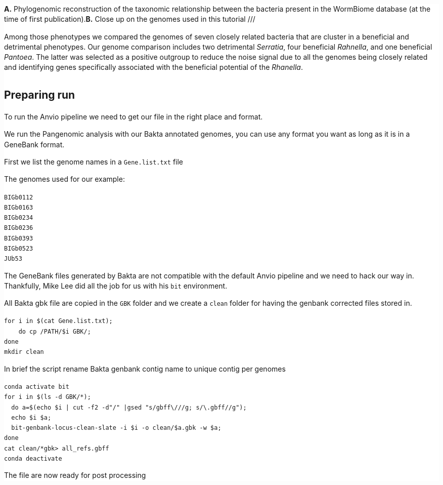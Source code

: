 **A.** Phylogenomic reconstruction of the taxonomic relationship between the bacteria present in the WormBiome database (at the time of first publication).**B.** Close up on the genomes used in this tutorial
///

Among those phenotypes we compared the genomes of seven closely related bacteria that are cluster in a beneficial and detrimental phenotypes. Our genome comparison includes two detrimental *Serratia*, four beneficial *Rahnella*, and one beneficial *Pantoea*. The latter was selected as a positive outgroup to reduce the noise signal due to all the genomes being closely related and identifying genes specifically associated with the beneficial potential of the *Rhanella*.


## Preparing run

To run the Anvio pipeline we need to get our file in the right place and format.

We run the Pangenomic analysis with our Bakta annotated genomes, you can use any format you want as long as it is in a GeneBank format.

First we list the genome names in a `Gene.list.txt` file

The genomes used for our example:

```{text}
BIGb0112
BIGb0163
BIGb0234
BIGb0236
BIGb0393
BIGb0523
JUb53
```

The GeneBank files generated by Bakta are not compatible with the default Anvio pipeline and we need to hack our way in. Thankfully, Mike Lee did all the job for us with his `bit` environment.

All Bakta gbk file are copied in the `GBK` folder and we create a `clean` folder for having the genbank corrected files stored in.

```{shell}
for i in $(cat Gene.list.txt);
    do cp /PATH/$i GBK/;
done
mkdir clean
```

In brief the script rename Bakta genbank contig name to unique contig per genomes

```{shell}
conda activate bit
for i in $(ls -d GBK/*);
  do a=$(echo $i | cut -f2 -d"/" |gsed "s/gbff\///g; s/\.gbff//g");
  echo $i $a;
  bit-genbank-locus-clean-slate -i $i -o clean/$a.gbk -w $a;
done
cat clean/*gbk> all_refs.gbff
conda deactivate
```
The file are now ready for post processing
